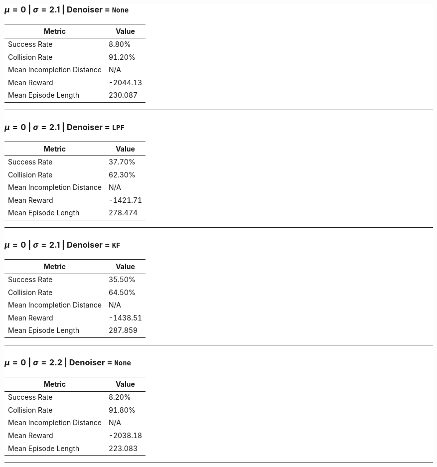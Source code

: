### $\mu = 0$ | $\sigma = 2.1$ | Denoiser = `None`

| Metric                     | Value    |
|----------------------------|----------|
| Success Rate               | 8.80%    |
| Collision Rate             | 91.20%   |
| Mean Incompletion Distance | N/A      |
| Mean Reward                | -2044.13 |
| Mean Episode Length        | 230.087  |
---

### $\mu = 0$ | $\sigma = 2.1$ | Denoiser = `LPF`

| Metric                     | Value    |
|----------------------------|----------|
| Success Rate               | 37.70%   |
| Collision Rate             | 62.30%   |
| Mean Incompletion Distance | N/A      |
| Mean Reward                | -1421.71 |
| Mean Episode Length        | 278.474  |
---

### $\mu = 0$ | $\sigma = 2.1$ | Denoiser = `KF`

| Metric                     | Value    |
|----------------------------|----------|
| Success Rate               | 35.50%   |
| Collision Rate             | 64.50%   |
| Mean Incompletion Distance | N/A      |
| Mean Reward                | -1438.51 |
| Mean Episode Length        | 287.859  |
---

### $\mu = 0$ | $\sigma = 2.2$ | Denoiser = `None`

| Metric                     | Value    |
|----------------------------|----------|
| Success Rate               | 8.20%    |
| Collision Rate             | 91.80%   |
| Mean Incompletion Distance | N/A      |
| Mean Reward                | -2038.18 |
| Mean Episode Length        | 223.083  |
---
